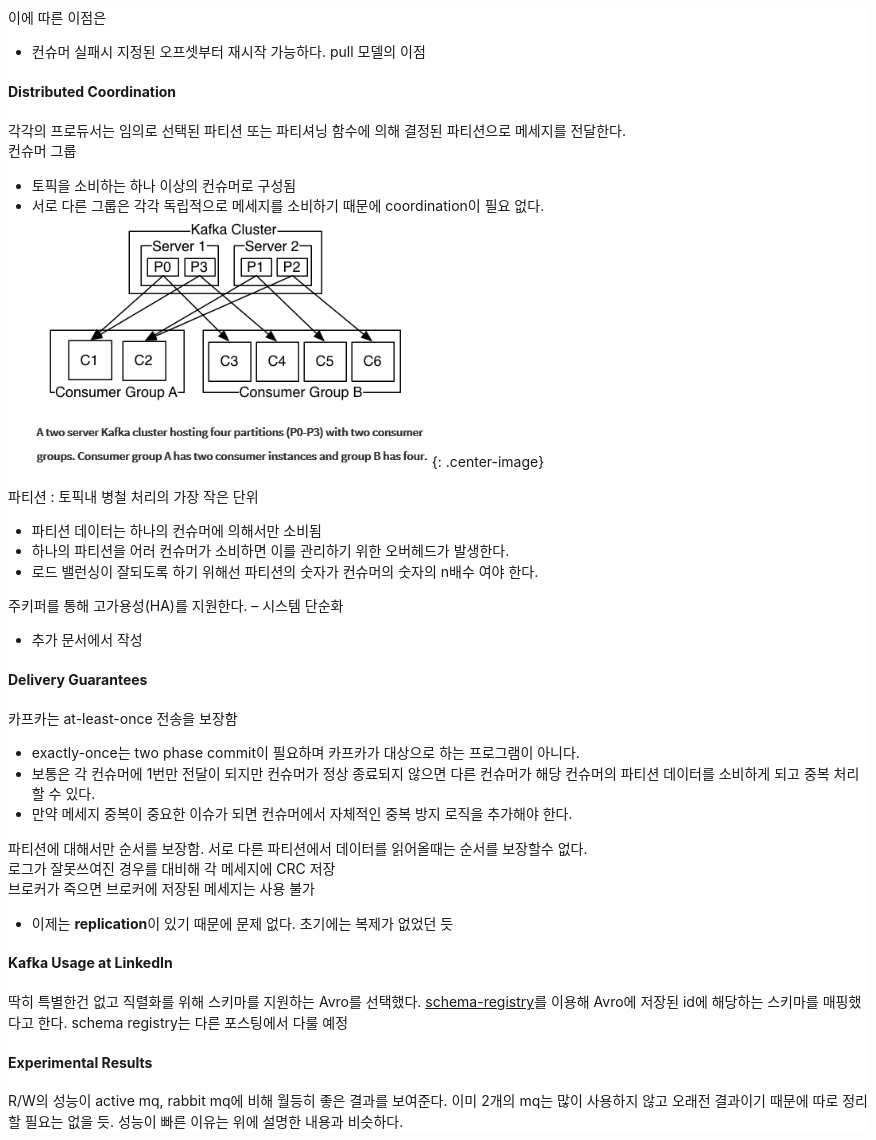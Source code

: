 이에 따른 이점은
* 컨슈머 실패시 지정된 오프셋부터 재시작 가능하다. pull 모델의 이점

#### Distributed Coordination
각각의 프로듀서는 임의로 선택된 파티션 또는 파티셔닝 함수에 의해 결정된 파티션으로 메세지를 전달한다.    
컨슈머 그룹 
 * 토픽을 소비하는 하나 이상의 컨슈머로 구성됨
 * 서로 다른 그룹은 각각 독립적으로 메세지를 소비하기 때문에 coordination이 필요 없다.
 <img src="/assets/images/kafka/consumer group.png" alt="consumer group" width="400">{: .center-image}

파티션 : 토픽내 병철 처리의 가장 작은 단위
* 파티션 데이터는 하나의 컨슈머에 의해서만 소비됨
* 하나의 파티션을 어러 컨슈머가 소비하면 이를 관리하기 위한 오버헤드가 발생한다.
* 로드 밸런싱이 잘되도록 하기 위해선 파티션의 숫자가 컨슈머의 숫자의 n배수 여야 한다.

주키퍼를 통해 고가용성(HA)를 지원한다. – 시스템 단순화
* 추가 문서에서 작성

#### Delivery Guarantees
카프카는 at-least-once 전송을 보장함
* exactly-once는 two phase commit이 필요하며 카프카가 대상으로 하는 프로그램이 아니다.
* 보통은 각 컨슈머에 1번만 전달이 되지만 컨슈머가 정상 종료되지 않으면 다른 컨슈머가 해당 컨슈머의 파티션 데이터를 소비하게 되고 중복 처리할 수 있다.
* 만약 메세지 중복이 중요한 이슈가 되면 컨슈머에서 자체적인 중복 방지 로직을 추가해야 한다.

파티션에 대해서만 순서를 보장함. 서로 다른 파티션에서 데이터를 읽어올때는 순서를 보장할수 없다.   
로그가 잘못쓰여진 경우를 대비해 각 메세지에 CRC 저장   
브로커가 죽으면 브로커에 저장된 메세지는 사용 불가   
* 이제는 **replication**이 있기 때문에  문제 없다. 초기에는 복제가 없었던 듯

#### Kafka Usage at LinkedIn
딱히 특별한건 없고 직렬화를 위해 스키마를 지원하는 Avro를 선택했다.  [schema-registry](https://docs.confluent.io/current/schema-registry/index.html)를 이용해 Avro에 저장된  id에 해당하는 스키마를 매핑했다고 한다. schema registry는 다른 포스팅에서 다룰 예정


#### Experimental Results
R/W의 성능이 active mq, rabbit mq에 비해 월등히 좋은 결과를 보여준다. 이미 2개의 mq는 많이 사용하지 않고 오래전 결과이기 때문에 따로 정리할 필요는 없을 듯. 성능이 빠른 이유는 위에 설명한 내용과 비슷하다.